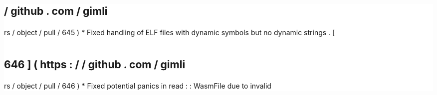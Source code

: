 /
github
.
com
/
gimli
-
rs
/
object
/
pull
/
645
)
*
Fixed
handling
of
ELF
files
with
dynamic
symbols
but
no
dynamic
strings
.
[
#
646
]
(
https
:
/
/
github
.
com
/
gimli
-
rs
/
object
/
pull
/
646
)
*
Fixed
potential
panics
in
read
:
:
WasmFile
due
to
invalid